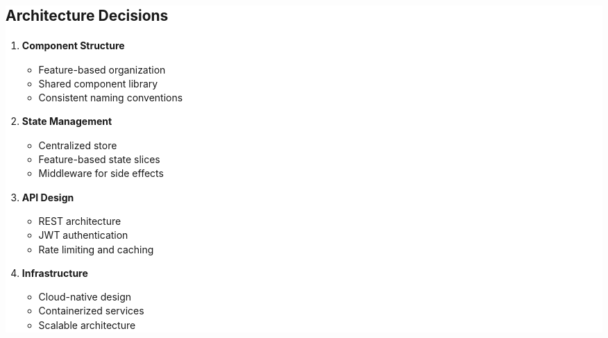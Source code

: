 ## Architecture Decisions

1. **Component Structure**
   - Feature-based organization
   - Shared component library
   - Consistent naming conventions

2. **State Management**
   - Centralized store
   - Feature-based state slices
   - Middleware for side effects

3. **API Design**
   - REST architecture
   - JWT authentication
   - Rate limiting and caching

4. **Infrastructure**
   - Cloud-native design
   - Containerized services
   - Scalable architecture
